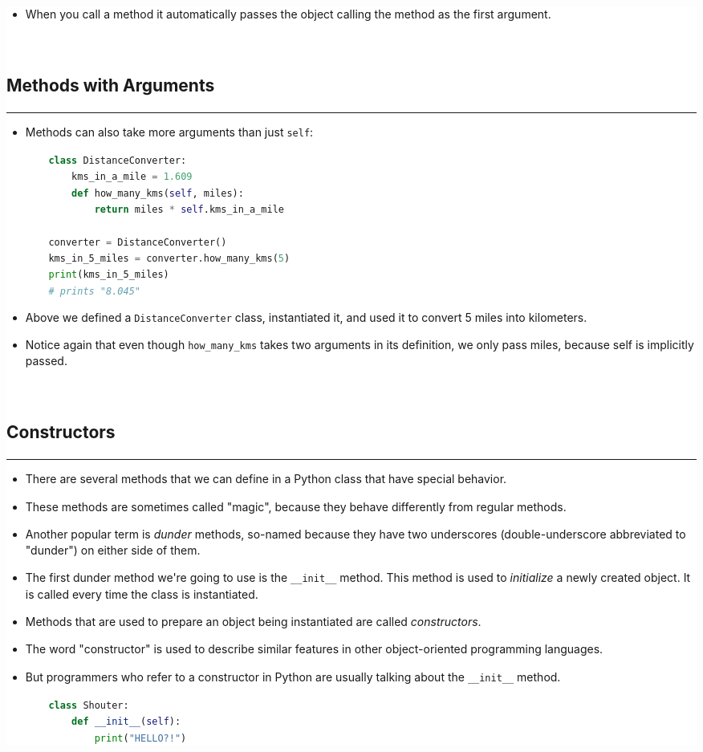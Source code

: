 - When you call a method it automatically passes the object calling the method as the first argument.

&nbsp;
## Methods with Arguments
***

- Methods can also take more arguments than just `self`:

    ```python
        class DistanceConverter:
            kms_in_a_mile = 1.609
            def how_many_kms(self, miles):
                return miles * self.kms_in_a_mile

        converter = DistanceConverter()
        kms_in_5_miles = converter.how_many_kms(5)
        print(kms_in_5_miles)
        # prints "8.045"
    ```

- Above we defined a `DistanceConverter` class, instantiated it, and used it to convert 5 miles into kilometers.

- Notice again that even though `how_many_kms` takes two arguments in its definition, we only pass miles, because self is implicitly passed.

&nbsp;
## Constructors
***

- There are several methods that we can define in a Python class that have special behavior.

- These methods are sometimes called "magic", because they behave differently from regular methods.

- Another popular term is _dunder_ methods, so-named because they have two underscores (double-underscore abbreviated to "dunder") on either side of them.

- The first dunder method we're going to use is the `__init__` method.  This method is used to _initialize_ a newly created object. It is called every time the class is instantiated.

- Methods that are used to prepare an object being instantiated are called _constructors_.

- The word "constructor" is used to describe similar features in other object-oriented programming languages.

- But programmers who refer to a constructor in Python are usually talking about the `__init__` method.

    ```python
        class Shouter:
            def __init__(self):
                print("HELLO?!")
